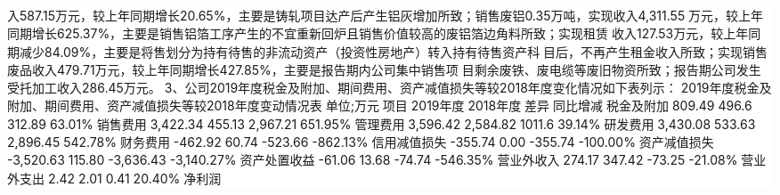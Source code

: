 入587.15万元，较上年同期增长20.65%，主要是铸轧项目达产后产生铝灰增加所致；销售废铝0.35万吨，实现收入4,311.55
万元，较上年同期增长625.37%，主要是销售铝箔工序产生的不宜重新回炉且销售价值较高的废铝箔边角料所致；实现租赁
收入127.53万元，较上年同期减少84.09%，主要是将售划分为持有待售的非流动资产（投资性房地产）转入持有待售资产科
目后，不再产生租金收入所致；实现销售废品收入479.71万元，较上年同期增长427.85%，主要是报告期内公司集中销售项
目剩余废铁、废电缆等废旧物资所致；报告期公司发生受托加工收入286.45万元。
3、公司2019年度税金及附加、期间费用、资产减值损失等较2018年度变化情况如下表列示：
2019年度税金及附加、期间费用、资产减值损失等较2018年度变动情况表
单位;万元
项目
2019年度
2018年度
差异
同比增减
税金及附加
809.49
496.6
312.89
63.01%
销售费用
3,422.34
455.13
2,967.21
651.95%
管理费用
3,596.42
2,584.82
1011.6
39.14%
研发费用
3,430.08
533.63
2,896.45
542.78%
财务费用
-462.92
60.74
-523.66
-862.13%
信用减值损失
-355.74
0.00
-355.74
-100.00%
资产减值损失
-3,520.63
115.80
-3,636.43
-3,140.27%
资产处置收益
-61.06
13.68
-74.74
-546.35%
营业外收入
274.17
347.42
-73.25
-21.08%
营业外支出
2.42
2.01
0.41
20.40%
净利润